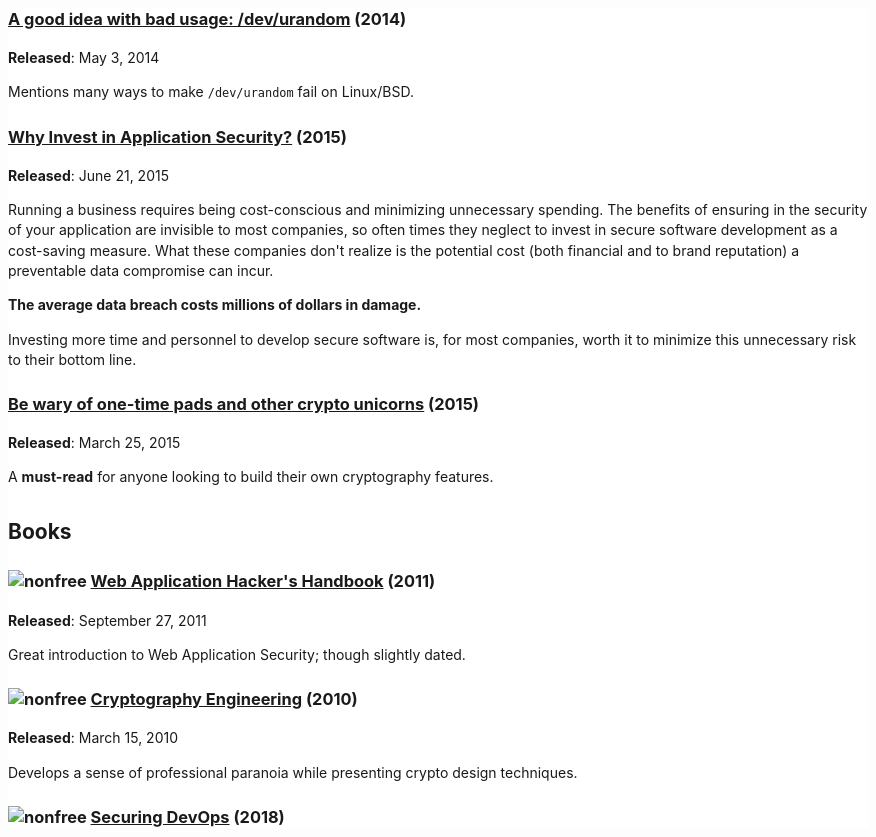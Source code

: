 ### [A good idea with bad usage: /dev/urandom](http://insanecoding.blogspot.co.uk/2014/05/a-good-idea-with-bad-usage-devurandom.html) (2014)

**Released**: May 3, 2014

Mentions many ways to make `/dev/urandom` fail on Linux/BSD.

### [Why Invest in Application Security?](https://paragonie.com/white-paper/2015-why-invest-application-security) (2015)

**Released**: June 21, 2015

Running a business requires being cost-conscious and minimizing unnecessary spending. The benefits of ensuring in the security of your application are invisible to most companies, so often times they neglect to invest in secure software development as a cost-saving measure. What these companies don't realize is the potential cost (both financial and to brand reputation) a preventable data compromise can incur.

**The average data breach costs millions of dollars in damage.**

Investing more time and personnel to develop secure software is, for most companies, worth it to minimize this unnecessary risk to their bottom line.

### [Be wary of one-time pads and other crypto unicorns](https://freedom-to-tinker.com/blog/jbonneau/be-wary-of-one-time-pads-and-other-crypto-unicorns/) (2015)

**Released**: March 25, 2015

A **must-read** for anyone looking to build their own cryptography features.

## Books

### ![nonfree](https://github.com/paragonie/awesome-appsec/raw/master/img/nonfree.png) [Web Application Hacker's Handbook](http://mdsec.net/wahh) (2011)

**Released**: September 27, 2011

Great introduction to Web Application Security; though slightly dated.

### ![nonfree](https://github.com/paragonie/awesome-appsec/raw/master/img/nonfree.png) [Cryptography Engineering](http://www.amazon.com/Cryptography-Engineering-Principles-Practical-Applications/dp/0470474246) (2010)

**Released**: March 15, 2010

Develops a sense of professional paranoia while presenting crypto design techniques.

### ![nonfree](https://github.com/paragonie/awesome-appsec/raw/master/img/nonfree.png) [Securing DevOps](https://www.manning.com/books/securing-devops?a_aid=securingdevops\&a_bid=1353bcd8) (2018)
